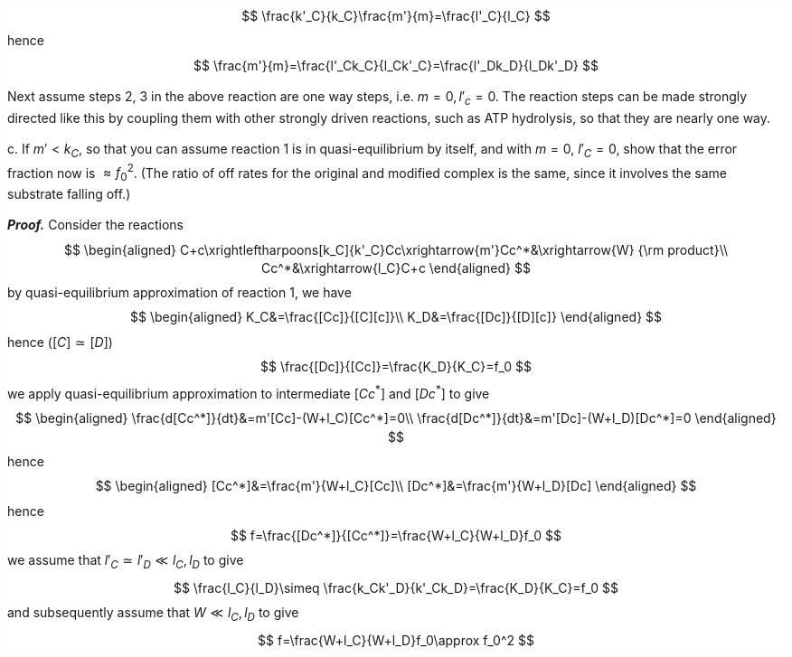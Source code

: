 $$
\frac{k'_C}{k_C}\frac{m'}{m}=\frac{l'_C}{l_C}
$$
hence
$$
\frac{m'}{m}=\frac{l'_Ck_C}{l_Ck'_C}=\frac{l'_Dk_D}{l_Dk'_D}
$$

Next assume steps 2, 3 in the above reaction are one way steps, i.e. $m=0,\, l'_c=0$. The reaction steps can be made strongly directed like this by coupling them with other strongly driven reactions, such as ATP hydrolysis, so that they are nearly one way.

c. If $m'<k_C$, so that you can assume reaction 1 is in quasi-equilibrium by itself, and with $m=0$, $l'_C=0$, show that the error fraction now is $\approx f_0^2$. (The ratio of off rates for the original and modified complex is the same, since it involves the same substrate falling off.)

***Proof.*** Consider the reactions
$$
\begin{aligned}
C+c\xrightleftharpoons[k_C]{k'_C}Cc\xrightarrow{m'}Cc^*&\xrightarrow{W} {\rm product}\\
Cc^*&\xrightarrow{l_C}C+c
\end{aligned}
$$
by quasi-equilibrium approximation of reaction 1, we have
$$
\begin{aligned}
K_C&=\frac{[Cc]}{[C][c]}\\
K_D&=\frac{[Dc]}{[D][c]}
\end{aligned}
$$
hence ($[C]\simeq [D]$)
$$
\frac{[Dc]}{[Cc]}=\frac{K_D}{K_C}=f_0
$$
we apply quasi-equilibrium approximation to intermediate $[Cc^*]$ and $[Dc^*]$ to give
$$
\begin{aligned}
\frac{d[Cc^*]}{dt}&=m'[Cc]-(W+l_C)[Cc^*]=0\\
\frac{d[Dc^*]}{dt}&=m'[Dc]-(W+l_D)[Dc^*]=0
\end{aligned}
$$
hence
$$
\begin{aligned}
[Cc^*]&=\frac{m'}{W+l_C}[Cc]\\
[Dc^*]&=\frac{m'}{W+l_D}[Dc]
\end{aligned}
$$
hence
$$
f=\frac{[Dc^*]}{[Cc^*]}=\frac{W+l_C}{W+l_D}f_0
$$
we assume that $l'_C\simeq l'_D\ll l_C,l_D$ to give
$$
\frac{l_C}{l_D}\simeq \frac{k_Ck'_D}{k'_Ck_D}=\frac{K_D}{K_C}=f_0
$$
and subsequently assume that $W\ll l_C,l_D$ to give
$$
f=\frac{W+l_C}{W+l_D}f_0\approx f_0^2
$$
